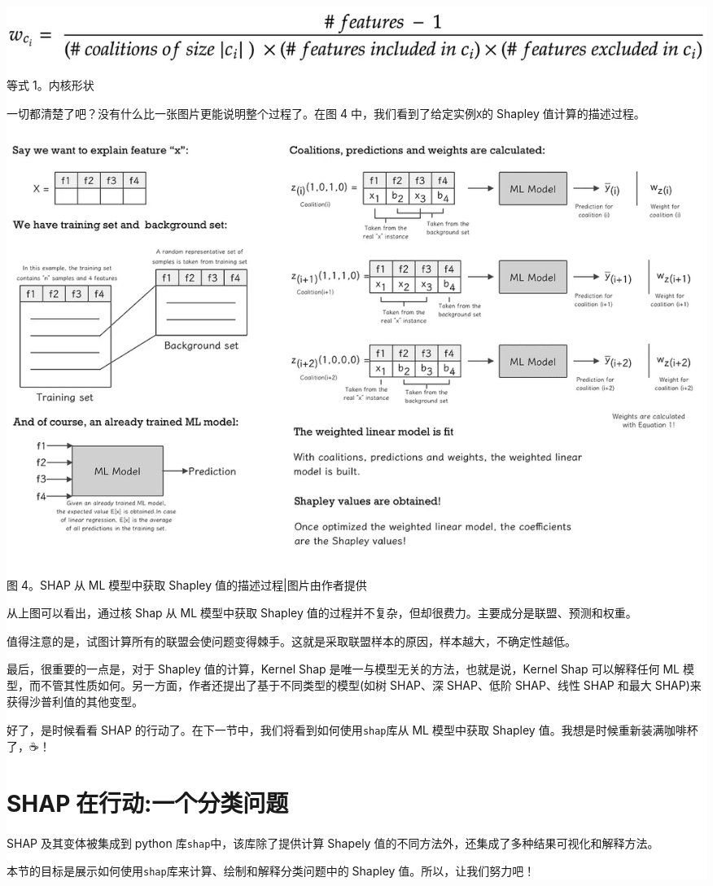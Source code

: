 ![](img/c09bd25a812b8a239c342025ab8804a9.png)

等式 1。内核形状

一切都清楚了吧？没有什么比一张图片更能说明整个过程了。在图 4 中，我们看到了给定实例`X`的 Shapley 值计算的描述过程。

![](img/c032970ac94253246103ddc42c2814d0.png)

图 4。SHAP 从 ML 模型中获取 Shapley 值的描述过程|图片由作者提供

从上图可以看出，通过核 Shap 从 ML 模型中获取 Shapley 值的过程并不复杂，但却很费力。主要成分是联盟、预测和权重。

值得注意的是，试图计算所有的联盟会使问题变得棘手。这就是采取联盟样本的原因，样本越大，不确定性越低。

最后，很重要的一点是，对于 Shapley 值的计算，Kernel Shap 是唯一与模型无关的方法，也就是说，Kernel Shap 可以解释任何 ML 模型，而不管其性质如何。另一方面，作者还提出了基于不同类型的模型(如树 SHAP、深 SHAP、低阶 SHAP、线性 SHAP 和最大 SHAP)来获得沙普利值的其他变型。

好了，是时候看看 SHAP 的行动了。在下一节中，我们将看到如何使用`shap`库从 ML 模型中获取 Shapley 值。我想是时候重新装满咖啡杯了，☕️！

# SHAP 在行动:一个分类问题

SHAP 及其变体被集成到 python 库`shap`中，该库除了提供计算 Shapely 值的不同方法外，还集成了多种结果可视化和解释方法。

本节的目标是展示如何使用`shap`库来计算、绘制和解释分类问题中的 Shapley 值。所以，让我们努力吧！
